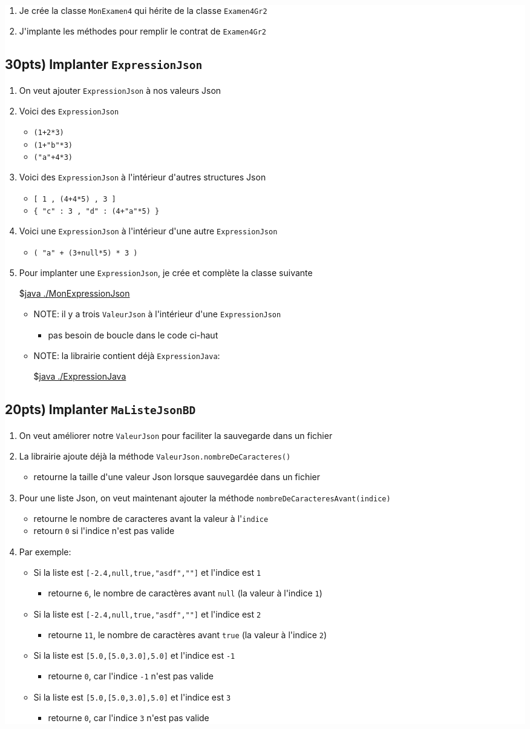 1. Je crée la classe `MonExamen4` qui hérite de la classe `Examen4Gr2`

1. J'implante les méthodes pour remplir le contrat de `Examen4Gr2`

## 30pts) Implanter `ExpressionJson`

1. On veut ajouter `ExpressionJson` à nos valeurs Json

1. Voici des `ExpressionJson`

    * `(1+2*3)`
    * `(1+"b"*3)`
    * `("a"+4*3)`

1. Voici des `ExpressionJson` à l'intérieur d'autres structures Json

    * `[ 1 , (4+4*5) , 3 ]`
    * `{ "c" : 3 , "d" : (4+"a"*5) }`



1. Voici une `ExpressionJson` à l'intérieur d'une autre `ExpressionJson`

    * `( "a" + (3+null*5) * 3 )`

1. Pour implanter une `ExpressionJson`, je crée et complète la classe suivante


    $[java ./MonExpressionJson]()


    * NOTE: il y a trois `ValeurJson` à l'intérieur d'une `ExpressionJson`
        * pas besoin de boucle dans le code ci-haut

    * NOTE: la librairie contient déjà `ExpressionJava`:

        $[java ./ExpressionJava]()


## 20pts) Implanter `MaListeJsonBD`

1. On veut améliorer notre `ValeurJson` pour faciliter la sauvegarde dans un fichier

1. La librairie ajoute déjà la méthode `ValeurJson.nombreDeCaracteres()`
    * retourne la taille d'une valeur Json lorsque sauvegardée dans un fichier

1. Pour une liste Json, on veut maintenant ajouter la méthode `nombreDeCaracteresAvant(indice)`
    * retourne le nombre de caracteres avant la valeur à l'`indice`
    * retourn `0` si l'indice n'est pas valide

1. Par exemple:
    * Si la liste est `[-2.4,null,true,"asdf",""]` et l'indice est `1`
        * retourne `6`, le nombre de caractères avant `null` (la valeur à l'indice `1`)

    * Si la liste est `[-2.4,null,true,"asdf",""]` et l'indice est `2`
        * retourne `11`, le nombre de caractères avant `true` (la valeur à l'indice `2`)

    * Si la liste est `[5.0,[5.0,3.0],5.0]` et l'indice est `-1`
        * retourne `0`, car l'indice `-1` n'est pas valide

    * Si la liste est `[5.0,[5.0,3.0],5.0]` et l'indice est `3`
        * retourne `0`, car l'indice `3` n'est pas valide
